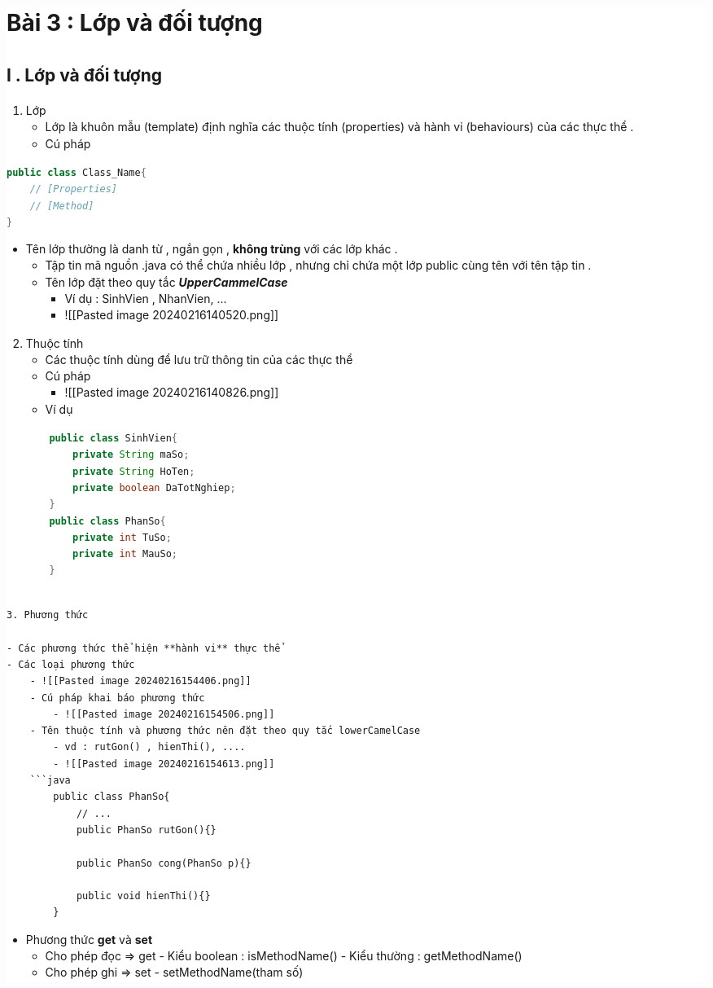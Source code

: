 # Bài 3 : Lớp và đối tượng

## I . Lớp và đối tượng
1. Lớp 
	- Lớp là khuôn mẫu (template) định nghĩa các thuộc tính (properties) và hành vi (behaviours) của các thực thể .
	- Cú pháp
```java
public class Class_Name{
	// [Properties]
	// [Method]
}
```
- Tên lớp thường là danh từ , ngắn gọn , **không trùng** với các lớp khác .
	-  Tập tin mã nguồn .java có thể chứa nhiều lớp , nhưng chỉ chứa một lớp public cùng tên với tên tập tin .
	- Tên lớp đặt theo quy tắc **_UpperCammelCase_**
		- Ví dụ : SinhVien , NhanVien, ...
		 - ![[Pasted image 20240216140520.png]]
		
2.  Thuộc tính
	- Các thuộc tính dùng để lưu trữ thông tin của các thực thể 
	- Cú pháp 
		- ![[Pasted image 20240216140826.png]]
	- Ví dụ 
	```java
		public class SinhVien{
			private String maSo;
			private String HoTen;
			private boolean DaTotNghiep;
		}
		public class PhanSo{
			private int TuSo;
			private int MauSo;
		}
```

3. Phương thức

- Các phương thức thể hiện **hành vi** thực thể 
- Các loại phương thức
	- ![[Pasted image 20240216154406.png]]
	- Cú pháp khai báo phương thức 
		- ![[Pasted image 20240216154506.png]]
	- Tên thuộc tính và phương thức nên đặt theo quy tắc lowerCamelCase 
		- vd : rutGon() , hienThi(), ....
		- ![[Pasted image 20240216154613.png]]
	```java
		public class PhanSo{
			// ...
			public PhanSo rutGon(){}
		    
		    public PhanSo cong(PhanSo p){}
		    
		    public void hienThi(){}
		}
```
- Phương thức **get** và **set**
	- Cho phép đọc  => get
			- Kiểu boolean : isMethodName()
			- Kiểu thường : getMethodName()
	- Cho phép ghi => set
			- setMethodName(tham số)